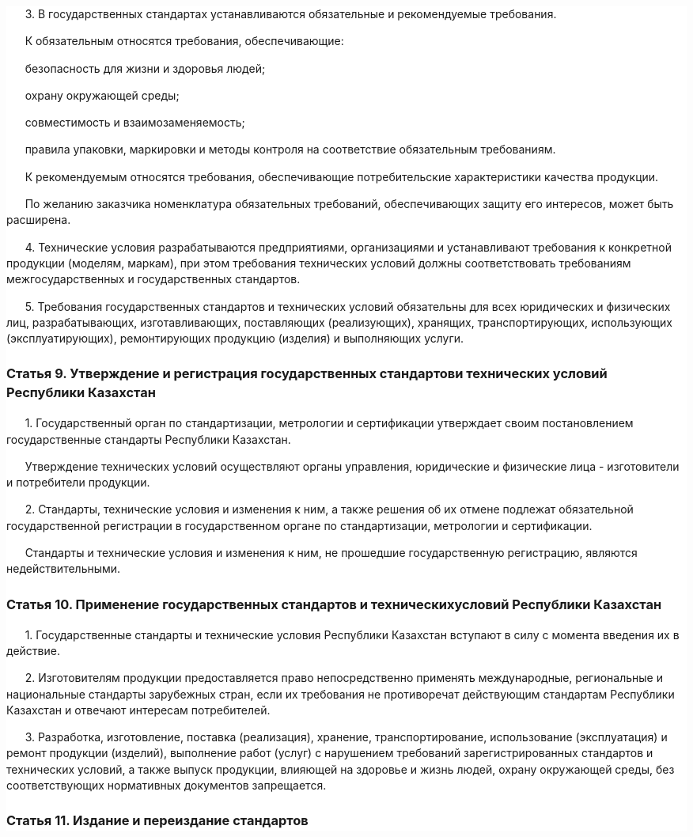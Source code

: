       3. В государственных стандартах устанавливаются обязательные и рекомендуемые требования.

      К обязательным относятся требования, обеспечивающие:

      безопасность для жизни и здоровья людей;

      охрану окружающей среды;

      совместимость и взаимозаменяемость;

      правила упаковки, маркировки и методы контроля на соответствие обязательным требованиям.

      К рекомендуемым относятся требования, обеспечивающие потребительские характеристики качества продукции.

      По желанию заказчика номенклатура обязательных требований, обеспечивающих защиту его интересов, может быть расширена.

      4. Технические условия разрабатываются предприятиями, организациями и устанавливают требования к конкретной продукции (моделям, маркам), при этом требования технических условий должны соответствовать требованиям межгосударственных и государственных стандартов.

      5. Требования государственных стандартов и технических условий обязательны для всех юридических и физических лиц, разрабатывающих, изготавливающих, поставляющих (реализующих), хранящих, транспортирующих, использующих (эксплуатирующих), ремонтирующих продукцию (изделия) и выполняющих услуги.

### Статья 9. Утверждение и регистрация государственных стандартови технических условий Республики Казахстан

      1. Государственный орган по стандартизации, метрологии и сертификации утверждает своим постановлением государственные стандарты Республики Казахстан.

      Утверждение технических условий осуществляют органы управления, юридические и физические лица - изготовители и потребители продукции.

      2. Стандарты, технические условия и изменения к ним, а также решения об их отмене подлежат обязательной государственной регистрации в государственном органе по стандартизации, метрологии и сертификации.

      Стандарты и технические условия и изменения к ним, не прошедшие государственную регистрацию, являются недействительными.

### Статья 10. Применение государственных стандартов и техническихусловий Республики Казахстан

      1. Государственные стандарты и технические условия Республики Казахстан вступают в силу с момента введения их в действие.

      2. Изготовителям продукции предоставляется право непосредственно применять международные, региональные и национальные стандарты зарубежных стран, если их требования не противоречат действующим стандартам Республики Казахстан и отвечают интересам потребителей.

      3. Разработка, изготовление, поставка (реализация), хранение, транспортирование, использование (эксплуатация) и ремонт продукции (изделий), выполнение работ (услуг) с нарушением требований зарегистрированных стандартов и технических условий, а также выпуск продукции, влияющей на здоровье и жизнь людей, охрану окружающей среды, без соответствующих нормативных документов запрещается.

### Статья 11. Издание и переиздание стандартов
